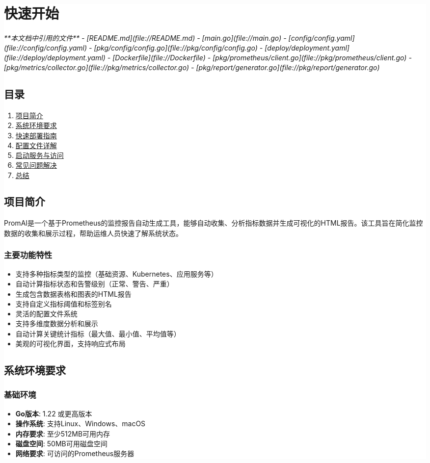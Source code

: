 # 快速开始

<cite>
**本文档中引用的文件**
- [README.md](file://README.md)
- [main.go](file://main.go)
- [config/config.yaml](file://config/config.yaml)
- [pkg/config/config.go](file://pkg/config/config.go)
- [deploy/deployment.yaml](file://deploy/deployment.yaml)
- [Dockerfile](file://Dockerfile)
- [pkg/prometheus/client.go](file://pkg/prometheus/client.go)
- [pkg/metrics/collector.go](file://pkg/metrics/collector.go)
- [pkg/report/generator.go](file://pkg/report/generator.go)
</cite>

## 目录
1. [项目简介](#项目简介)
2. [系统环境要求](#系统环境要求)
3. [快速部署指南](#快速部署指南)
4. [配置文件详解](#配置文件详解)
5. [启动服务与访问](#启动服务与访问)
6. [常见问题解决](#常见问题解决)
7. [总结](#总结)

## 项目简介

PromAI是一个基于Prometheus的监控报告自动生成工具，能够自动收集、分析指标数据并生成可视化的HTML报告。该工具旨在简化监控数据的收集和展示过程，帮助运维人员快速了解系统状态。

### 主要功能特性

- 支持多种指标类型的监控（基础资源、Kubernetes、应用服务等）
- 自动计算指标状态和告警级别（正常、警告、严重）
- 生成包含数据表格和图表的HTML报告
- 支持自定义指标阈值和标签别名
- 灵活的配置文件系统
- 支持多维度数据分析和展示
- 自动计算关键统计指标（最大值、最小值、平均值等）
- 美观的可视化界面，支持响应式布局

## 系统环境要求

### 基础环境

- **Go版本**: 1.22 或更高版本
- **操作系统**: 支持Linux、Windows、macOS
- **内存要求**: 至少512MB可用内存
- **磁盘空间**: 50MB可用磁盘空间
- **网络要求**: 可访问的Prometheus服务器
